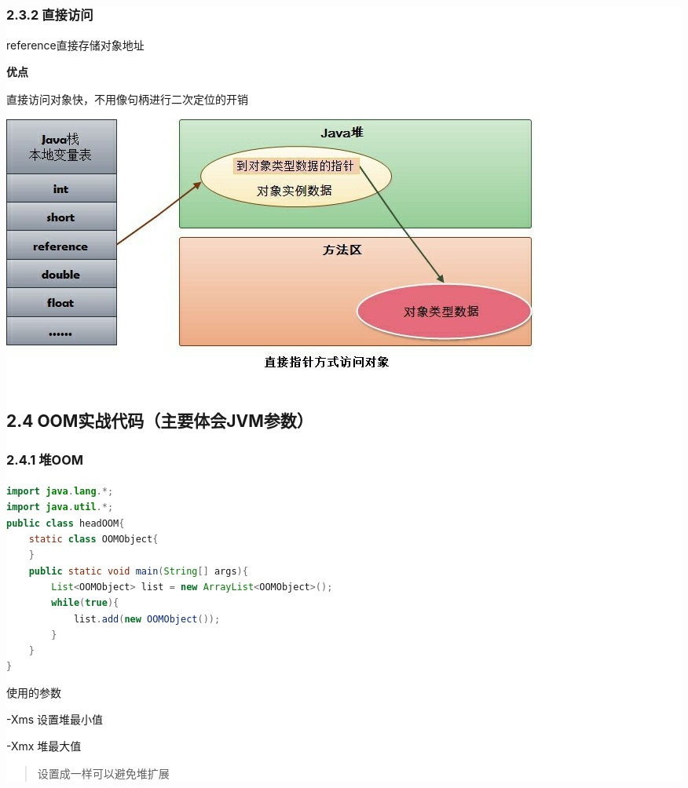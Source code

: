 
### 2.3.2 直接访问

reference直接存储对象地址

**优点**

直接访问对象快，不用像句柄进行二次定位的开销

![img](https://github.com/kennyfortune/kennyfortune.github.io/raw/master/img/1117609-20200327223943696-1024093458.jpg)

## 2.4 OOM实战代码（主要体会JVM参数）

### 2.4.1 堆OOM

```java
import java.lang.*;
import java.util.*;
public class headOOM{
    static class OOMObject{
    }
    public static void main(String[] args){
        List<OOMObject> list = new ArrayList<OOMObject>();
        while(true){
            list.add(new OOMObject());
        }
    }
}
```

使用的参数

-Xms 设置堆最小值

-Xmx 堆最大值

> 设置成一样可以避免堆扩展
